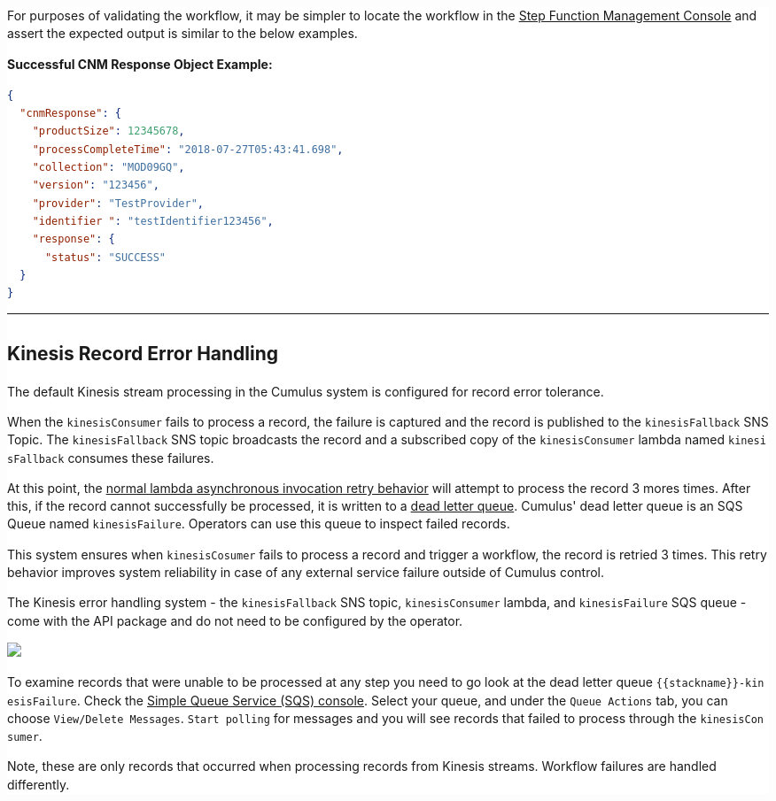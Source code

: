For purposes of validating the workflow, it may be simpler to locate the workflow in the [Step Function Management Console](https://console.aws.amazon.com/states/home) and assert the expected output is similar to the below examples.

**Successful CNM Response Object Example:**

```json
{
  "cnmResponse": {
    "productSize": 12345678,
    "processCompleteTime": "2018-07-27T05:43:41.698",
    "collection": "MOD09GQ",
    "version": "123456",
    "provider": "TestProvider",
    "identifier ": "testIdentifier123456",
    "response": {
      "status": "SUCCESS"
  }
}
```


------------
## Kinesis Record Error Handling

The default Kinesis stream processing in the Cumulus system is configured for record error tolerance.

When the `kinesisConsumer` fails to process a record, the failure is captured and the record is published to the `kinesisFallback` SNS Topic. The `kinesisFallback` SNS topic broadcasts the record and a subscribed copy of the `kinesisConsumer` lambda named `kinesisFallback` consumes these failures.

At this point, the [normal lambda asynchronous invocation retry behavior](https://docs.aws.amazon.com/lambda/latest/dg/retries-on-errors.html) will attempt to process the record 3 mores times. After this, if the record cannot successfully be processed, it is written to a [dead letter queue](https://docs.aws.amazon.com/AWSSimpleQueueService/latest/SQSDeveloperGuide/sqs-dead-letter-queues.html). Cumulus' dead letter queue is an SQS Queue named `kinesisFailure`. Operators can use this queue to inspect failed records.

This system ensures when `kinesisCosumer` fails to process a record and trigger a workflow, the record is retried 3 times. This retry behavior improves system reliability in case of any external service failure outside of Cumulus control.

The Kinesis error handling system - the `kinesisFallback` SNS topic, `kinesisConsumer` lambda, and `kinesisFailure` SQS queue - come with the API package and do not need to be configured by the operator.




![](assets/Kinesis-Error-Processing.png)

To examine records that were unable to be processed at any step you need to go look at the dead letter queue `{{stackname}}-kinesisFailure`.
Check the [Simple Queue Service (SQS) console](https://console.aws.amazon.com/sqs/home). Select your queue, and under the `Queue Actions` tab, you can choose `View/Delete Messages`. `Start polling` for messages and you will see records that failed to process through the `kinesisConsumer`.

Note, these are only records that occurred when processing records from Kinesis streams. Workflow failures are handled differently.
